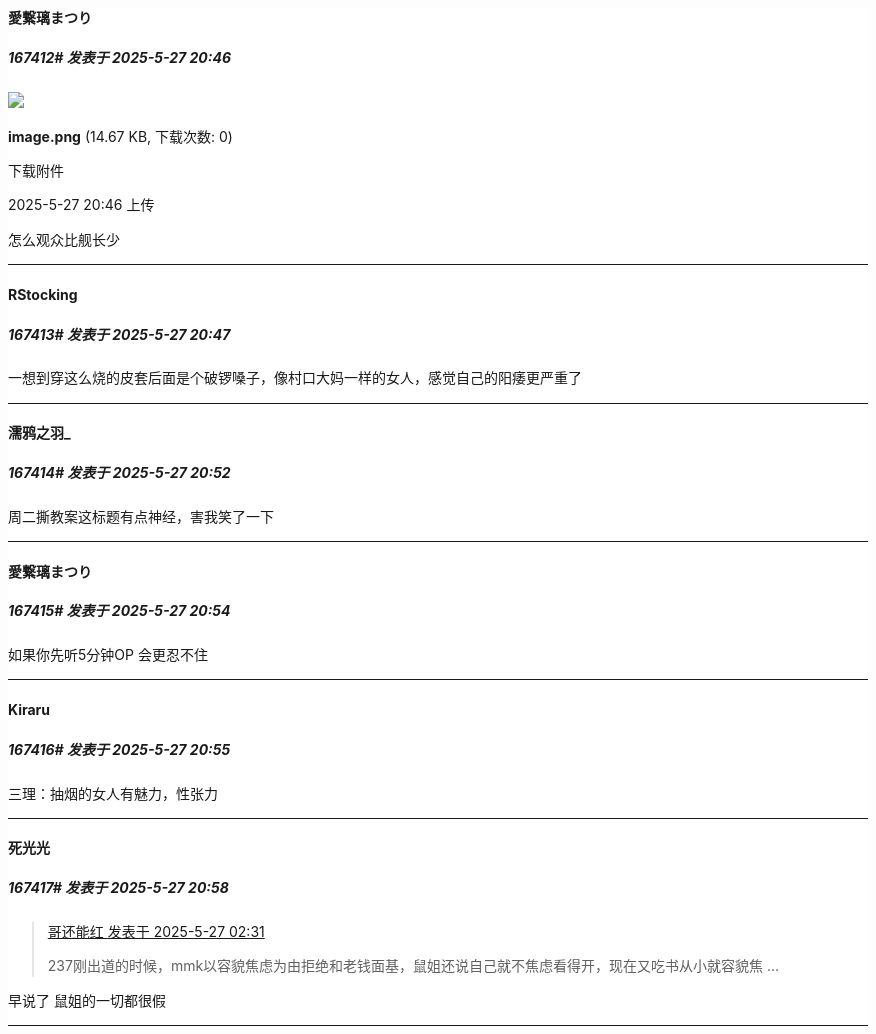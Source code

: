 ####  愛繋璃まつり  
##### 167412#       发表于 2025-5-27 20:46

<img src="https://img.stage1st.com/forum/202505/27/204645e94r44zgiv73g4a7.png" referrerpolicy="no-referrer">

<strong>image.png</strong> (14.67 KB, 下载次数: 0)

下载附件

2025-5-27 20:46 上传

怎么观众比舰长少

*****

####  RStocking  
##### 167413#       发表于 2025-5-27 20:47

一想到穿这么烧的皮套后面是个破锣嗓子，像村口大妈一样的女人，感觉自己的阳痿更严重了


*****

####  濡鸦之羽_  
##### 167414#       发表于 2025-5-27 20:52

周二撕教案这标题有点神经，害我笑了一下

*****

####  愛繋璃まつり  
##### 167415#       发表于 2025-5-27 20:54

如果你先听5分钟OP 会更忍不住

*****

####  Kiraru  
##### 167416#       发表于 2025-5-27 20:55

三理：抽烟的女人有魅力，性张力


*****

####  死光光  
##### 167417#       发表于 2025-5-27 20:58

<blockquote><a href="httphttps://stage1st.com/2b/forum.php?mod=redirect&amp;goto=findpost&amp;pid=67853994&amp;ptid=2184782" target="_blank">哥还能红 发表于 2025-5-27 02:31</a>

237刚出道的时候，mmk以容貌焦虑为由拒绝和老钱面基，鼠姐还说自己就不焦虑看得开，现在又吃书从小就容貌焦 ...</blockquote>
早说了 鼠姐的一切都很假


*****
